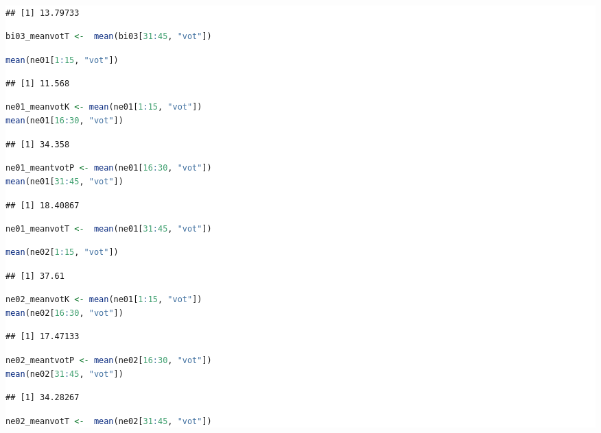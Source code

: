     ## [1] 13.79733

``` r
bi03_meanvotT <-  mean(bi03[31:45, "vot"])
```

``` r
mean(ne01[1:15, "vot"])
```

    ## [1] 11.568

``` r
ne01_meanvotK <- mean(ne01[1:15, "vot"])
mean(ne01[16:30, "vot"])  
```

    ## [1] 34.358

``` r
ne01_meantvotP <- mean(ne01[16:30, "vot"]) 
mean(ne01[31:45, "vot"])
```

    ## [1] 18.40867

``` r
ne01_meanvotT <-  mean(ne01[31:45, "vot"])
```

``` r
mean(ne02[1:15, "vot"])
```

    ## [1] 37.61

``` r
ne02_meanvotK <- mean(ne01[1:15, "vot"])
mean(ne02[16:30, "vot"])  
```

    ## [1] 17.47133

``` r
ne02_meantvotP <- mean(ne02[16:30, "vot"]) 
mean(ne02[31:45, "vot"])
```

    ## [1] 34.28267

``` r
ne02_meanvotT <-  mean(ne02[31:45, "vot"])
```
